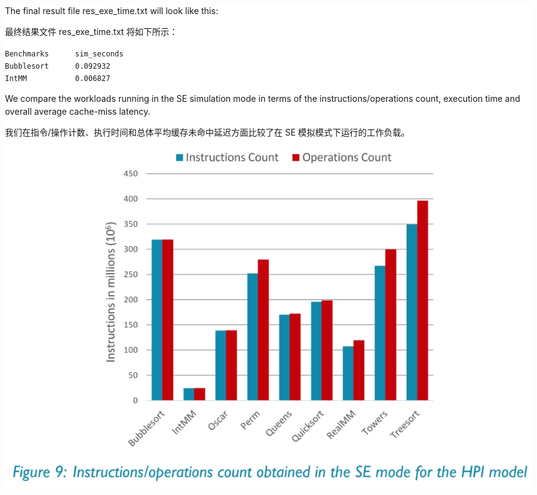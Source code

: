 The final result file res_exe_time.txt will look like this:

最终结果文件 res_exe_time.txt 将如下所示：

```shell
Benchmarks		sim_seconds
Bubblesort		0.092932
IntMM			0.006827
```

We compare the workloads running in the SE simulation mode in terms of the instructions/operations count, execution time and overall average cache-miss latency.

我们在指令/操作计数、执行时间和总体平均缓存未命中延迟方面比较了在 SE 模拟模式下运行的工作负载。

![](./Arm-Research-Starter-Kit-System-Modeling-using-gem5/fig9.jpg)
